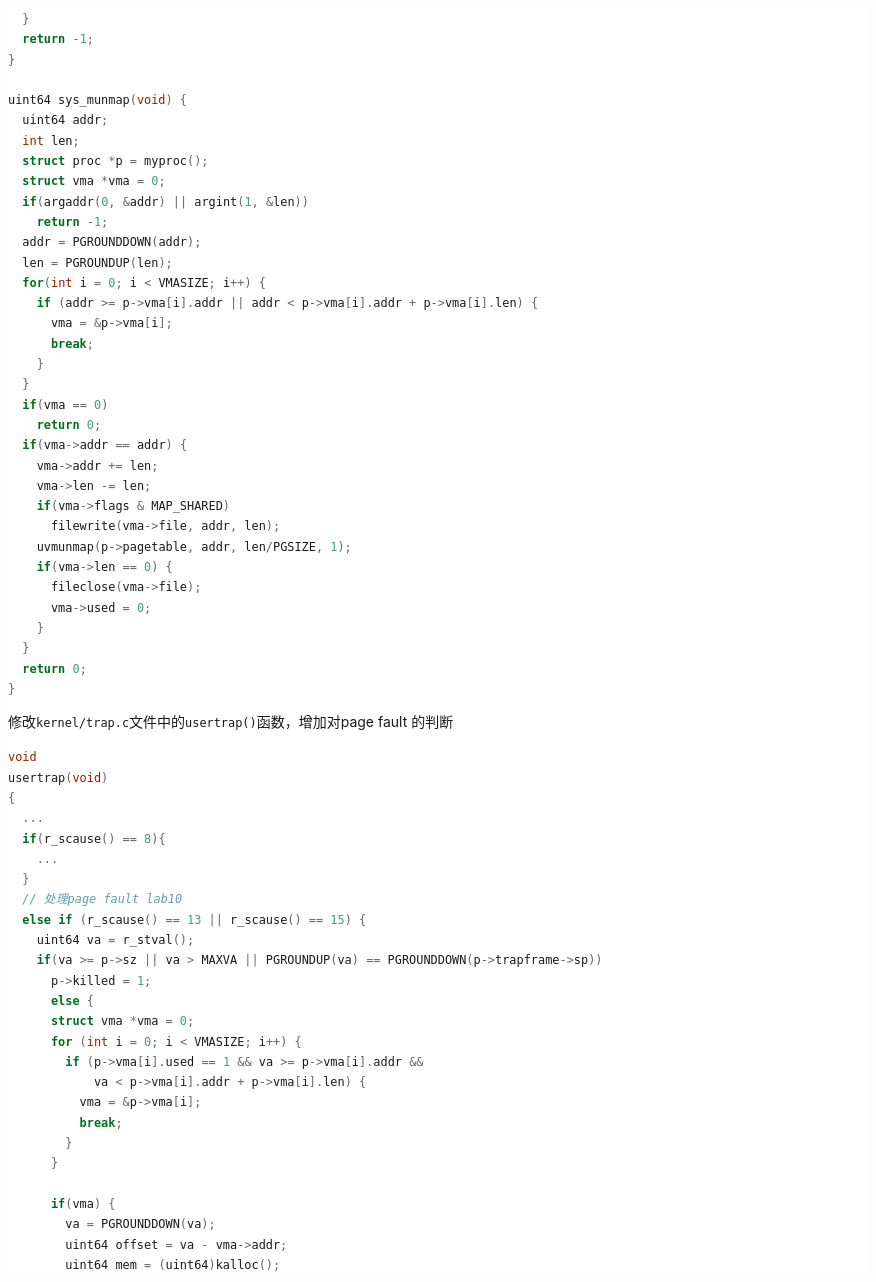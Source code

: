 ```c
  }
  return -1;
}

uint64 sys_munmap(void) {
  uint64 addr;
  int len;
  struct proc *p = myproc();
  struct vma *vma = 0;
  if(argaddr(0, &addr) || argint(1, &len))
    return -1;
  addr = PGROUNDDOWN(addr);
  len = PGROUNDUP(len);
  for(int i = 0; i < VMASIZE; i++) {
    if (addr >= p->vma[i].addr || addr < p->vma[i].addr + p->vma[i].len) {
      vma = &p->vma[i];
      break;
    }
  }
  if(vma == 0) 
    return 0;
  if(vma->addr == addr) {
    vma->addr += len;
    vma->len -= len;
    if(vma->flags & MAP_SHARED)
      filewrite(vma->file, addr, len);
    uvmunmap(p->pagetable, addr, len/PGSIZE, 1);
    if(vma->len == 0) {
      fileclose(vma->file);
      vma->used = 0;
    }
  }
  return 0;
}
```

修改`kernel/trap.c`文件中的`usertrap()`函数，增加对page fault 的判断
```c
void
usertrap(void)
{
  ...
  if(r_scause() == 8){
    ...
  } 
  // 处理page fault lab10
  else if (r_scause() == 13 || r_scause() == 15) {
    uint64 va = r_stval();
    if(va >= p->sz || va > MAXVA || PGROUNDUP(va) == PGROUNDDOWN(p->trapframe->sp))
      p->killed = 1;
	  else {
      struct vma *vma = 0;
      for (int i = 0; i < VMASIZE; i++) {
        if (p->vma[i].used == 1 && va >= p->vma[i].addr && 
            va < p->vma[i].addr + p->vma[i].len) {
          vma = &p->vma[i];
          break;
        }
      }

      if(vma) {
        va = PGROUNDDOWN(va);
        uint64 offset = va - vma->addr;
        uint64 mem = (uint64)kalloc();
```